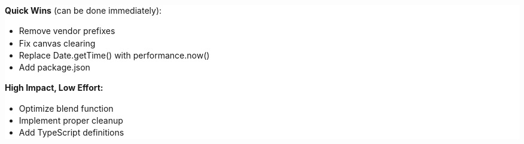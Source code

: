 **Quick Wins** (can be done immediately):
- Remove vendor prefixes
- Fix canvas clearing
- Replace Date.getTime() with performance.now()
- Add package.json

**High Impact, Low Effort:**
- Optimize blend function
- Implement proper cleanup
- Add TypeScript definitions

